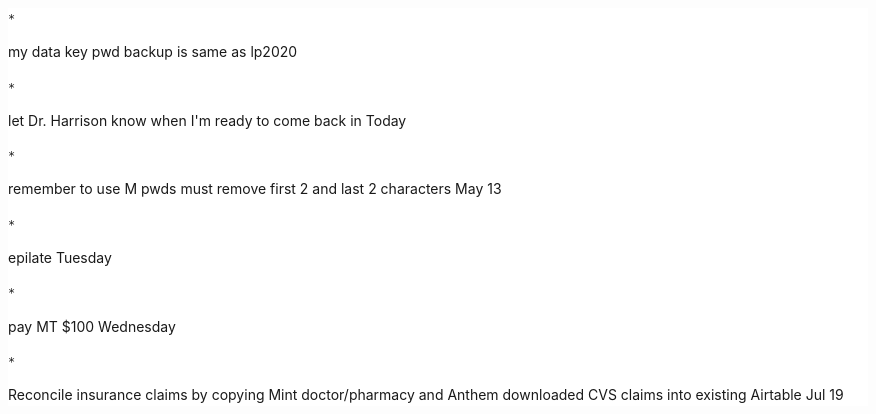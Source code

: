 




	* 


my data key pwd backup is same as lp2020







	* 


let Dr. Harrison know when I'm ready to come back in
Today









	* 


remember to use M pwds must remove first 2 and last 2 characters
May 13









	* 


epilate
Tuesday









	* 


pay MT $100
Wednesday









	* 


Reconcile insurance claims by copying Mint doctor/pharmacy and Anthem downloaded CVS claims into existing Airtable
Jul 19
